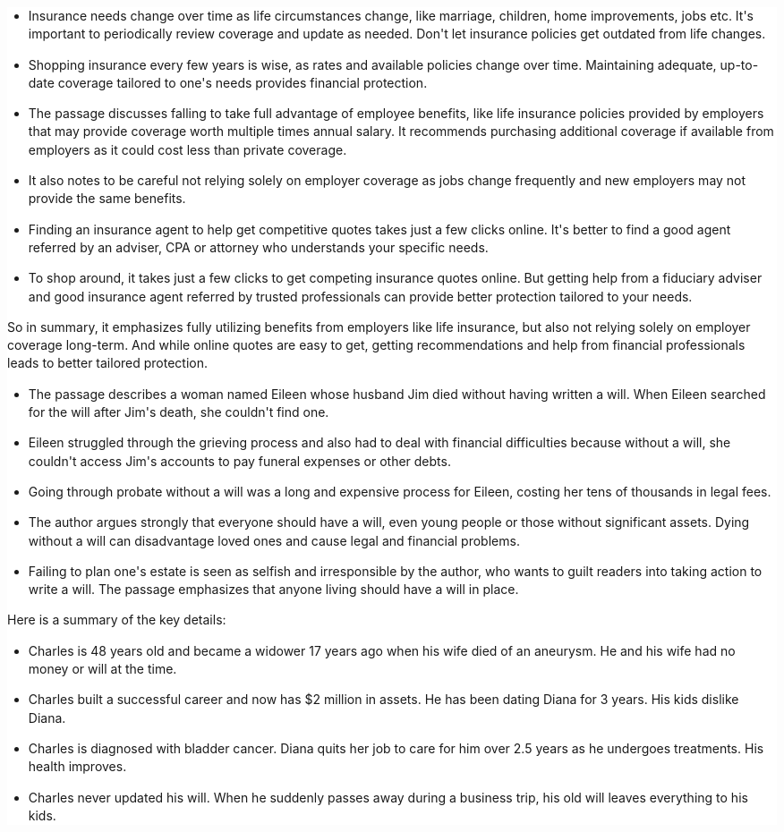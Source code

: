 - Insurance needs change over time as life circumstances change, like marriage, children, home improvements, jobs etc. It's important to periodically review coverage and update as needed. Don't let insurance policies get outdated from life changes. 

- Shopping insurance every few years is wise, as rates and available policies change over time. Maintaining adequate, up-to-date coverage tailored to one's needs provides financial protection.

 

- The passage discusses falling to take full advantage of employee benefits, like life insurance policies provided by employers that may provide coverage worth multiple times annual salary. It recommends purchasing additional coverage if available from employers as it could cost less than private coverage. 

- It also notes to be careful not relying solely on employer coverage as jobs change frequently and new employers may not provide the same benefits. 

- Finding an insurance agent to help get competitive quotes takes just a few clicks online. It's better to find a good agent referred by an adviser, CPA or attorney who understands your specific needs. 

- To shop around, it takes just a few clicks to get competing insurance quotes online. But getting help from a fiduciary adviser and good insurance agent referred by trusted professionals can provide better protection tailored to your needs.

So in summary, it emphasizes fully utilizing benefits from employers like life insurance, but also not relying solely on employer coverage long-term. And while online quotes are easy to get, getting recommendations and help from financial professionals leads to better tailored protection.

 

- The passage describes a woman named Eileen whose husband Jim died without having written a will. When Eileen searched for the will after Jim's death, she couldn't find one. 

- Eileen struggled through the grieving process and also had to deal with financial difficulties because without a will, she couldn't access Jim's accounts to pay funeral expenses or other debts. 

- Going through probate without a will was a long and expensive process for Eileen, costing her tens of thousands in legal fees. 

- The author argues strongly that everyone should have a will, even young people or those without significant assets. Dying without a will can disadvantage loved ones and cause legal and financial problems. 

- Failing to plan one's estate is seen as selfish and irresponsible by the author, who wants to guilt readers into taking action to write a will. The passage emphasizes that anyone living should have a will in place.

 Here is a summary of the key details:

- Charles is 48 years old and became a widower 17 years ago when his wife died of an aneurysm. He and his wife had no money or will at the time. 

- Charles built a successful career and now has $2 million in assets. He has been dating Diana for 3 years. His kids dislike Diana.

- Charles is diagnosed with bladder cancer. Diana quits her job to care for him over 2.5 years as he undergoes treatments. His health improves.

- Charles never updated his will. When he suddenly passes away during a business trip, his old will leaves everything to his kids. 
